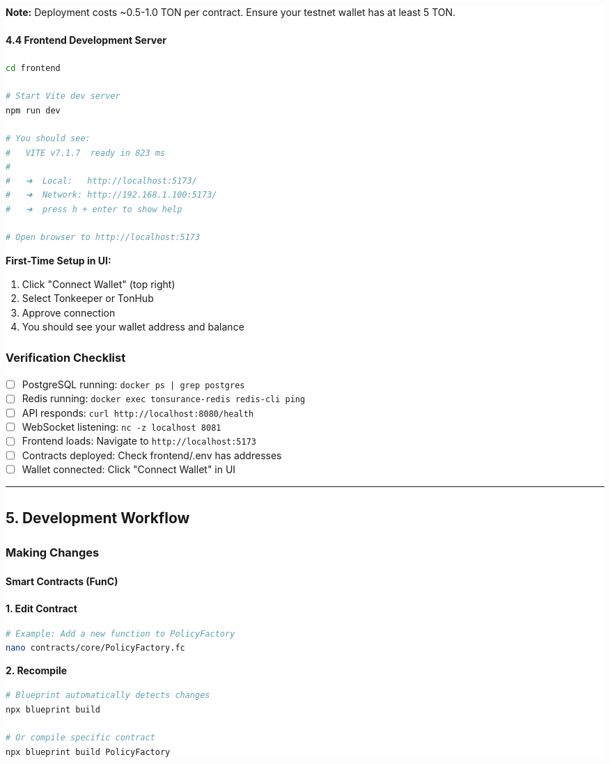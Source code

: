 **Note:** Deployment costs ~0.5-1.0 TON per contract. Ensure your testnet wallet has at least 5 TON.

#### 4.4 Frontend Development Server

```bash
cd frontend

# Start Vite dev server
npm run dev

# You should see:
#   VITE v7.1.7  ready in 823 ms
#
#   ➜  Local:   http://localhost:5173/
#   ➜  Network: http://192.168.1.100:5173/
#   ➜  press h + enter to show help

# Open browser to http://localhost:5173
```

**First-Time Setup in UI:**
1. Click "Connect Wallet" (top right)
2. Select Tonkeeper or TonHub
3. Approve connection
4. You should see your wallet address and balance

### Verification Checklist

- [ ] PostgreSQL running: `docker ps | grep postgres`
- [ ] Redis running: `docker exec tonsurance-redis redis-cli ping`
- [ ] API responds: `curl http://localhost:8080/health`
- [ ] WebSocket listening: `nc -z localhost 8081`
- [ ] Frontend loads: Navigate to `http://localhost:5173`
- [ ] Contracts deployed: Check frontend/.env has addresses
- [ ] Wallet connected: Click "Connect Wallet" in UI

---

## 5. Development Workflow

### Making Changes

#### Smart Contracts (FunC)

**1. Edit Contract**
```bash
# Example: Add a new function to PolicyFactory
nano contracts/core/PolicyFactory.fc
```

**2. Recompile**
```bash
# Blueprint automatically detects changes
npx blueprint build

# Or compile specific contract
npx blueprint build PolicyFactory
```
